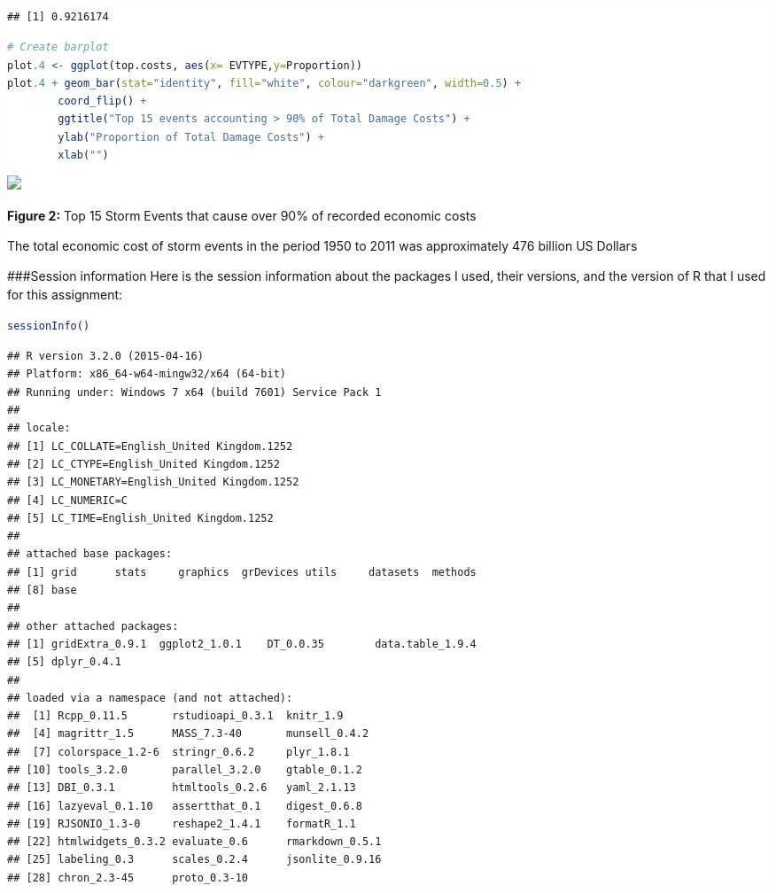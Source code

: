 ```
## [1] 0.9216174
```

```r
# Create barplot
plot.4 <- ggplot(top.costs, aes(x= EVTYPE,y=Proportion))
plot.4 + geom_bar(stat="identity", fill="white", colour="darkgreen", width=0.5) + 
        coord_flip() +
        ggtitle("Top 15 events accounting > 90% of Total Damage Costs") +
        ylab("Proportion of Total Damage Costs") +
        xlab("")
```

![](Peer_Assessment_2_files/figure-html/plot_costs-1.png) 

**Figure 2:** Top 15 Storm Events that cause over 90% of recorded 
economic costs

The total economic cost of storm events in the period 1950 to 2011 was 
approximately 476 billion US Dollars

###Session information
Here is the session information about the packages I used, their versions, and 
the version of R that I used for this assignment:

```r
sessionInfo()
```

```
## R version 3.2.0 (2015-04-16)
## Platform: x86_64-w64-mingw32/x64 (64-bit)
## Running under: Windows 7 x64 (build 7601) Service Pack 1
## 
## locale:
## [1] LC_COLLATE=English_United Kingdom.1252 
## [2] LC_CTYPE=English_United Kingdom.1252   
## [3] LC_MONETARY=English_United Kingdom.1252
## [4] LC_NUMERIC=C                           
## [5] LC_TIME=English_United Kingdom.1252    
## 
## attached base packages:
## [1] grid      stats     graphics  grDevices utils     datasets  methods  
## [8] base     
## 
## other attached packages:
## [1] gridExtra_0.9.1  ggplot2_1.0.1    DT_0.0.35        data.table_1.9.4
## [5] dplyr_0.4.1     
## 
## loaded via a namespace (and not attached):
##  [1] Rcpp_0.11.5       rstudioapi_0.3.1  knitr_1.9        
##  [4] magrittr_1.5      MASS_7.3-40       munsell_0.4.2    
##  [7] colorspace_1.2-6  stringr_0.6.2     plyr_1.8.1       
## [10] tools_3.2.0       parallel_3.2.0    gtable_0.1.2     
## [13] DBI_0.3.1         htmltools_0.2.6   yaml_2.1.13      
## [16] lazyeval_0.1.10   assertthat_0.1    digest_0.6.8     
## [19] RJSONIO_1.3-0     reshape2_1.4.1    formatR_1.1      
## [22] htmlwidgets_0.3.2 evaluate_0.6      rmarkdown_0.5.1  
## [25] labeling_0.3      scales_0.2.4      jsonlite_0.9.16  
## [28] chron_2.3-45      proto_0.3-10
```
